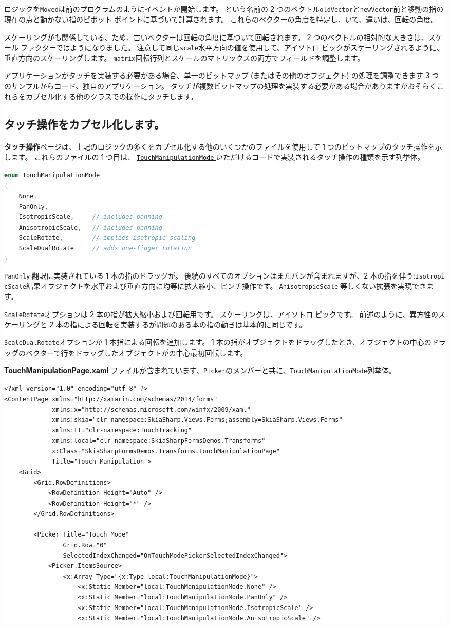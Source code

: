 ```csharp
```

ロジックを`Moved`は前のプログラムのようにイベントが開始します。 という名前の 2 つのベクトル`oldVector`と`newVector`前と移動の指の現在の点と動かない指のピボット ポイントに基づいて計算されます。 これらのベクターの角度を特定し、いて、違いは、回転の角度。

スケーリングがも関係している、ため、古いベクターは回転の角度に基づいて回転されます。 2 つのベクトルの相対的な大きさは、スケール ファクターではようになりました。 注意して同じ`scale`水平方向の値を使用して、アイソトロ ピックがスケーリングされるように、垂直方向のスケーリングします。 `matrix`回転行列とスケールのマトリックスの両方でフィールドを調整します。

アプリケーションがタッチを実装する必要がある場合、単一のビットマップ (またはその他のオブジェクト) の処理を調整できます 3 つのサンプルからコード、独自のアプリケーション。 タッチが複数ビットマップの処理を実装する必要がある場合がありますがおそらくこれらをカプセル化する他のクラスでの操作にタッチします。

## <a name="encapsulating-the-touch-operations"></a>タッチ操作をカプセル化します。

**タッチ操作**ページは、上記のロジックの多くをカプセル化する他のいくつかのファイルを使用して 1 つのビットマップのタッチ操作を示します。 これらのファイルの 1 つ目は、 [ `TouchManipulationMode` ](https://github.com/xamarin/xamarin-forms-samples/blob/master/SkiaSharpForms/Demos/Demos/SkiaSharpFormsDemos/Transforms/TouchManipulationMode.cs)いただけるコードで実装されるタッチ操作の種類を示す列挙体。

```csharp
enum TouchManipulationMode
{
    None,
    PanOnly,
    IsotropicScale,     // includes panning
    AnisotropicScale,   // includes panning
    ScaleRotate,        // implies isotropic scaling
    ScaleDualRotate     // adds one-finger rotation
}
```

`PanOnly` 翻訳に実装されている 1 本の指のドラッグが。 後続のすべてのオプションはまたパンが含まれますが、2 本の指を伴う:`IsotropicScale`結果オブジェクトを水平および垂直方向に均等に拡大縮小、ピンチ操作です。 `AnisotropicScale` 等しくない拡張を実現できます。

`ScaleRotate`オプションは 2 本の指が拡大縮小および回転用です。 スケーリングは、アイソトロ ピックです。 前述のように、異方性のスケーリングと 2 本の指による回転を実装するが問題のある本の指の動きは基本的に同じです。

`ScaleDualRotate`オプションが 1 本指による回転を追加します。 1 本の指がオブジェクトをドラッグしたとき、オブジェクトの中心のドラッグのベクターで行をドラッグしたオブジェクトがの中心最初回転します。

[ **TouchManipulationPage.xaml** ](https://github.com/xamarin/xamarin-forms-samples/blob/master/SkiaSharpForms/Demos/Demos/SkiaSharpFormsDemos/Transforms/TouchManipulationPage.xaml)ファイルが含まれています、`Picker`のメンバーと共に、`TouchManipulationMode`列挙体。

```xaml
<?xml version="1.0" encoding="utf-8" ?>
<ContentPage xmlns="http://xamarin.com/schemas/2014/forms"
             xmlns:x="http://schemas.microsoft.com/winfx/2009/xaml"
             xmlns:skia="clr-namespace:SkiaSharp.Views.Forms;assembly=SkiaSharp.Views.Forms"
             xmlns:tt="clr-namespace:TouchTracking"
             xmlns:local="clr-namespace:SkiaSharpFormsDemos.Transforms"
             x:Class="SkiaSharpFormsDemos.Transforms.TouchManipulationPage"
             Title="Touch Manipulation">
    <Grid>
        <Grid.RowDefinitions>
            <RowDefinition Height="Auto" />
            <RowDefinition Height="*" />
        </Grid.RowDefinitions>

        <Picker Title="Touch Mode"
                Grid.Row="0"
                SelectedIndexChanged="OnTouchModePickerSelectedIndexChanged">
            <Picker.ItemsSource>
                <x:Array Type="{x:Type local:TouchManipulationMode}">
                    <x:Static Member="local:TouchManipulationMode.None" />
                    <x:Static Member="local:TouchManipulationMode.PanOnly" />
                    <x:Static Member="local:TouchManipulationMode.IsotropicScale" />
                    <x:Static Member="local:TouchManipulationMode.AnisotropicScale" />
```